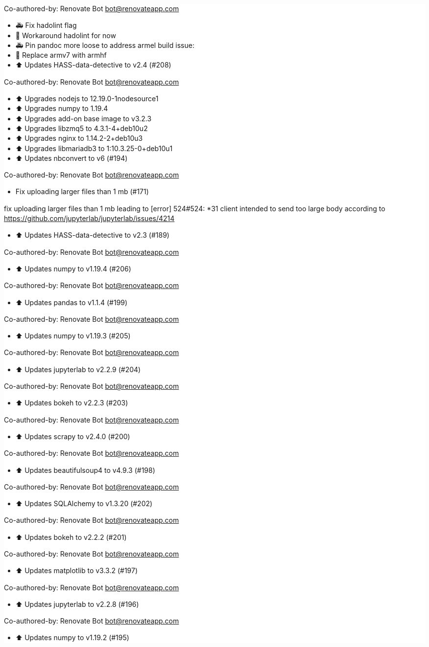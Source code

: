 Co-authored-by: Renovate Bot <bot@renovateapp.com> 
- 🚑 Fix hadolint flag 
- 👕 Workaround hadolint for now 
- 🚑 Pin pandoc more loose to address armel build issue: 
- 🔨 Replace armv7 with armhf 
- ⬆ Updates HASS-data-detective to v2.4 (#208)

Co-authored-by: Renovate Bot <bot@renovateapp.com> 
- ⬆ Upgrades nodejs to 12.19.0-1nodesource1 
- ⬆ Upgrades numpy to 1.19.4 
- ⬆ Upgrades add-on base image to v3.2.3 
- ⬆ Upgrades libzmq5 to 4.3.1-4+deb10u2 
- ⬆ Upgrades nginx to 1.14.2-2+deb10u3 
- ⬆ Upgrades libmariadb3 to 1:10.3.25-0+deb10u1 
- ⬆ Updates nbconvert to v6 (#194)

Co-authored-by: Renovate Bot <bot@renovateapp.com> 
- Fix uploading larger files than 1 mb (#171)

fix uploading larger files than 1 mb leading to
[error] 524#524: *31 client intended to send too large body
according to https://github.com/jupyterlab/jupyterlab/issues/4214 
- ⬆ Updates HASS-data-detective to v2.3 (#189)

Co-authored-by: Renovate Bot <bot@renovateapp.com> 
- ⬆ Updates numpy to v1.19.4 (#206)

Co-authored-by: Renovate Bot <bot@renovateapp.com> 
- ⬆ Updates pandas to v1.1.4 (#199)

Co-authored-by: Renovate Bot <bot@renovateapp.com> 
- ⬆ Updates numpy to v1.19.3 (#205)

Co-authored-by: Renovate Bot <bot@renovateapp.com> 
- ⬆ Updates jupyterlab to v2.2.9 (#204)

Co-authored-by: Renovate Bot <bot@renovateapp.com> 
- ⬆ Updates bokeh to v2.2.3 (#203)

Co-authored-by: Renovate Bot <bot@renovateapp.com> 
- ⬆ Updates scrapy to v2.4.0 (#200)

Co-authored-by: Renovate Bot <bot@renovateapp.com> 
- ⬆ Updates beautifulsoup4 to v4.9.3 (#198)

Co-authored-by: Renovate Bot <bot@renovateapp.com> 
- ⬆ Updates SQLAlchemy to v1.3.20 (#202)

Co-authored-by: Renovate Bot <bot@renovateapp.com> 
- ⬆ Updates bokeh to v2.2.2 (#201)

Co-authored-by: Renovate Bot <bot@renovateapp.com> 
- ⬆ Updates matplotlib to v3.3.2 (#197)

Co-authored-by: Renovate Bot <bot@renovateapp.com> 
- ⬆ Updates jupyterlab to v2.2.8 (#196)

Co-authored-by: Renovate Bot <bot@renovateapp.com> 
- ⬆ Updates numpy to v1.19.2 (#195)
